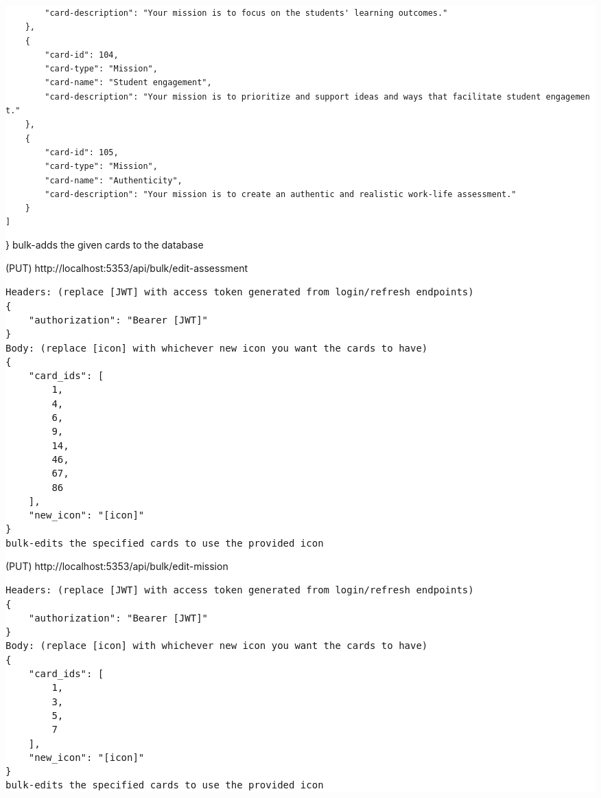             "card-description": "Your mission is to focus on the students' learning outcomes."
        },
        {
            "card-id": 104,
            "card-type": "Mission",
            "card-name": "Student engagement",
            "card-description": "Your mission is to prioritize and support ideas and ways that facilitate student engagement."
        },
        {
            "card-id": 105,
            "card-type": "Mission",
            "card-name": "Authenticity",
            "card-description": "Your mission is to create an authentic and realistic work-life assessment."
        }
    ]
}
bulk-adds the given cards to the database
</pre>

(PUT) http://localhost:5353/api/bulk/edit-assessment
<pre>
Headers: (replace [JWT] with access token generated from login/refresh endpoints)
{
    "authorization": "Bearer [JWT]"
}
Body: (replace [icon] with whichever new icon you want the cards to have)
{
    "card_ids": [
        1,
        4,
        6,
        9,
        14,
        46,
        67,
        86
    ],
    "new_icon": "[icon]"
}
bulk-edits the specified cards to use the provided icon
</pre>

(PUT) http://localhost:5353/api/bulk/edit-mission
<pre>
Headers: (replace [JWT] with access token generated from login/refresh endpoints)
{
    "authorization": "Bearer [JWT]"
}
Body: (replace [icon] with whichever new icon you want the cards to have)
{
    "card_ids": [
        1,
        3,
        5,
        7
    ],
    "new_icon": "[icon]"
}
bulk-edits the specified cards to use the provided icon
</pre>
